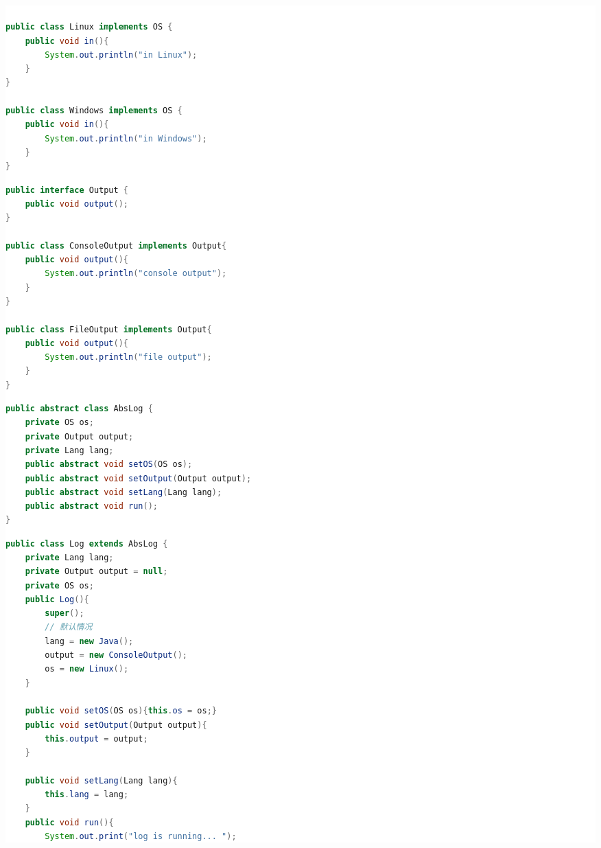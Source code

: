 ```java

public class Linux implements OS {
    public void in(){
        System.out.println("in Linux");
    }
}

public class Windows implements OS {
    public void in(){
        System.out.println("in Windows");
    }
}
```
```java
public interface Output {
    public void output();
}

public class ConsoleOutput implements Output{
    public void output(){
        System.out.println("console output");
    }
}

public class FileOutput implements Output{
    public void output(){
        System.out.println("file output");
    }
}
```
```java
public abstract class AbsLog {
    private OS os;
    private Output output;
    private Lang lang;
    public abstract void setOS(OS os);
    public abstract void setOutput(Output output);
    public abstract void setLang(Lang lang);
    public abstract void run();
}
```
```java
public class Log extends AbsLog {
    private Lang lang;
    private Output output = null;
    private OS os;
    public Log(){
        super();
        // 默认情况
        lang = new Java();
        output = new ConsoleOutput();
        os = new Linux();
    }

    public void setOS(OS os){this.os = os;}
    public void setOutput(Output output){
        this.output = output;
    }

    public void setLang(Lang lang){
        this.lang = lang;
    }
    public void run(){
        System.out.print("log is running... ");
```
